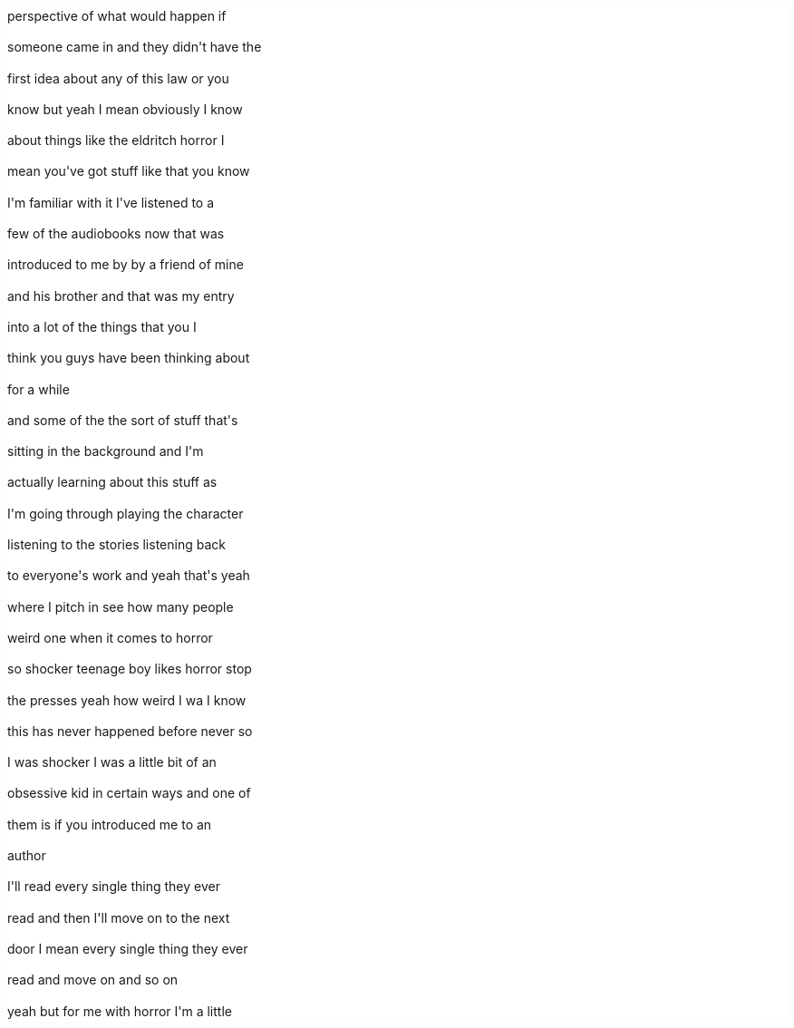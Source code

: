 perspective of what would happen if

someone came in and they didn't have the

first idea about any of this law or you

know but yeah I mean obviously I know

about things like the eldritch horror I

mean you've got stuff like that you know

I'm familiar with it I've listened to a

few of the audiobooks now that was

introduced to me by by a friend of mine

and his brother and that was my entry

into a lot of the things that you I

think you guys have been thinking about

for a while

and some of the the sort of stuff that's

sitting in the background and I'm

actually learning about this stuff as

I'm going through playing the character

listening to the stories listening back

to everyone's work and yeah that's yeah

where I pitch in see how many people

weird one when it comes to horror

so shocker teenage boy likes horror stop

the presses yeah how weird I wa I know

this has never happened before never so

I was shocker I was a little bit of an

obsessive kid in certain ways and one of

them is if you introduced me to an

author

I'll read every single thing they ever

read and then I'll move on to the next

door I mean every single thing they ever

read and move on and so on

yeah but for me with horror I'm a little
